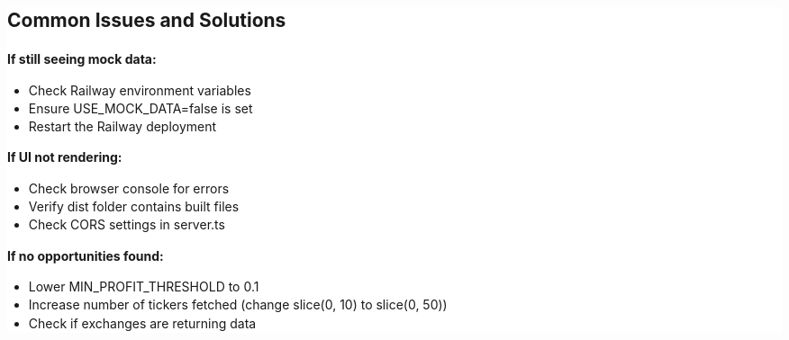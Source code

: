## Common Issues and Solutions

**If still seeing mock data:**
- Check Railway environment variables
- Ensure USE_MOCK_DATA=false is set
- Restart the Railway deployment

**If UI not rendering:**
- Check browser console for errors
- Verify dist folder contains built files
- Check CORS settings in server.ts

**If no opportunities found:**
- Lower MIN_PROFIT_THRESHOLD to 0.1
- Increase number of tickers fetched (change slice(0, 10) to slice(0, 50))
- Check if exchanges are returning data
